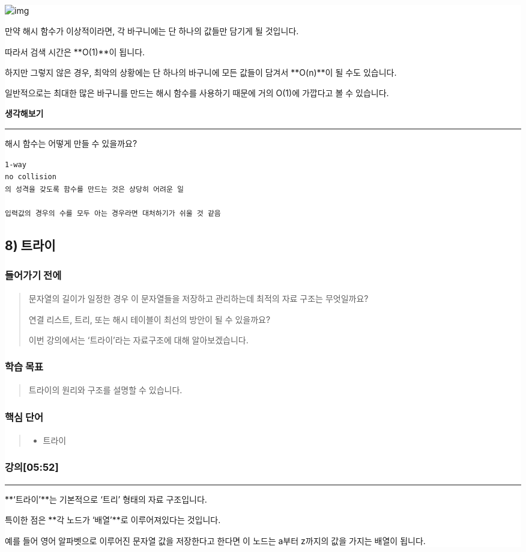 

![img](https://cs50.harvard.edu/x/2020/notes/5/hash_table.png)

 

만약 해시 함수가 이상적이라면, 각 바구니에는 단 하나의 값들만 담기게 될 것입니다.

따라서 검색 시간은 **O(1)**이 됩니다.

하지만 그렇지 않은 경우, 최악의 상황에는 단 하나의 바구니에 모든 값들이 담겨서 **O(n)**이 될 수도 있습니다.

일반적으로는 최대한 많은 바구니를 만드는 해시 함수를 사용하기 때문에 거의 O(1)에 가깝다고 볼 수 있습니다.



**생각해보기**

---

해시 함수는 어떻게 만들 수 있을까요?

```
1-way
no collision
의 성격을 갖도록 함수를 만드는 것은 상당히 어려운 일

입력값의 경우의 수를 모두 아는 경우라면 대처하기가 쉬울 것 같음
```



## 8) 트라이

### 들어가기 전에

> 문자열의 길이가 일정한 경우 이 문자열들을 저장하고 관리하는데 최적의 자료 구조는 무엇일까요? 
>
> 연결 리스트, 트리, 또는 해시 테이블이 최선의 방안이 될 수 있을까요? 
>
> 이번 강의에서는 ‘트라이’라는 자료구조에 대해 알아보겠습니다.

### 학습 목표

> 트라이의 원리와 구조를 설명할 수 있습니다.

### 핵심 단어

> - 트라이

### 강의[05:52]

---

**‘트라이’**는 기본적으로 ‘트리’ 형태의 자료 구조입니다.

특이한 점은 **각 노드가 ‘배열’**로 이루어져있다는 것입니다.

예를 들어 영어 알파벳으로 이루어진 문자열 값을 저장한다고 한다면 이 노드는 a부터 z까지의 값을 가지는 배열이 됩니다.
